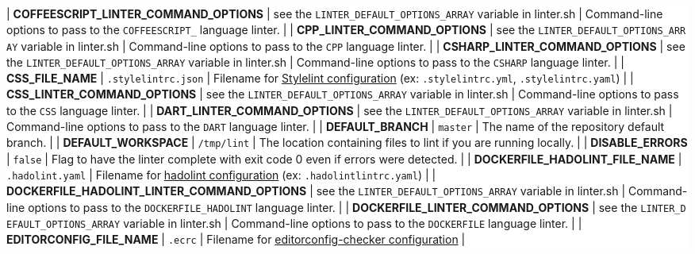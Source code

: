 | **COFFEESCRIPT_LINTER_COMMAND_OPTIONS**        | see the `LINTER_DEFAULT_OPTIONS_ARRAY` variable in linter.sh | Command-line options to pass to the `COFFEESCRIPT_` language linter.                                                                                                                                                                                                                                                        |
| **CPP_LINTER_COMMAND_OPTIONS**                 | see the `LINTER_DEFAULT_OPTIONS_ARRAY` variable in linter.sh | Command-line options to pass to the `CPP` language linter.                                                                                                                                                                                                                                                                  |
| **CSHARP_LINTER_COMMAND_OPTIONS**              | see the `LINTER_DEFAULT_OPTIONS_ARRAY` variable in linter.sh | Command-line options to pass to the `CSHARP` language linter.                                                                                                                                                                                                                                                               |
| **CSS_FILE_NAME**                              | `.stylelintrc.json`                                          | Filename for [Stylelint configuration](https://github.com/stylelint/stylelint) (ex: `.stylelintrc.yml`, `.stylelintrc.yaml`)                                                                                                                                                                                                |
| **CSS_LINTER_COMMAND_OPTIONS**                 | see the `LINTER_DEFAULT_OPTIONS_ARRAY` variable in linter.sh | Command-line options to pass to the `CSS` language linter.                                                                                                                                                                                                                                                                  |
| **DART_LINTER_COMMAND_OPTIONS**                | see the `LINTER_DEFAULT_OPTIONS_ARRAY` variable in linter.sh | Command-line options to pass to the `DART` language linter.                                                                                                                                                                                                                                                                 |
| **DEFAULT_BRANCH**                             | `master`                                                     | The name of the repository default branch.                                                                                                                                                                                                                                                                                  |
| **DEFAULT_WORKSPACE**                          | `/tmp/lint`                                                  | The location containing files to lint if you are running locally.                                                                                                                                                                                                                                                           |
| **DISABLE_ERRORS**                             | `false`                                                      | Flag to have the linter complete with exit code 0 even if errors were detected.                                                                                                                                                                                                                                             |
| **DOCKERFILE_HADOLINT_FILE_NAME**              | `.hadolint.yaml`                                             | Filename for [hadolint configuration](https://github.com/hadolint/hadolint) (ex: `.hadolintlintrc.yaml`)                                                                                                                                                                                                                    |
| **DOCKERFILE_HADOLINT_LINTER_COMMAND_OPTIONS** | see the `LINTER_DEFAULT_OPTIONS_ARRAY` variable in linter.sh | Command-line options to pass to the `DOCKERFILE_HADOLINT` language linter.                                                                                                                                                                                                                                                  |
| **DOCKERFILE_LINTER_COMMAND_OPTIONS**          | see the `LINTER_DEFAULT_OPTIONS_ARRAY` variable in linter.sh | Command-line options to pass to the `DOCKERFILE` language linter.                                                                                                                                                                                                                                                           |
| **EDITORCONFIG_FILE_NAME**                     | `.ecrc`                                                      | Filename for [editorconfig-checker configuration](https://github.com/editorconfig-checker/editorconfig-checker)                                                                                                                                                                                                             |